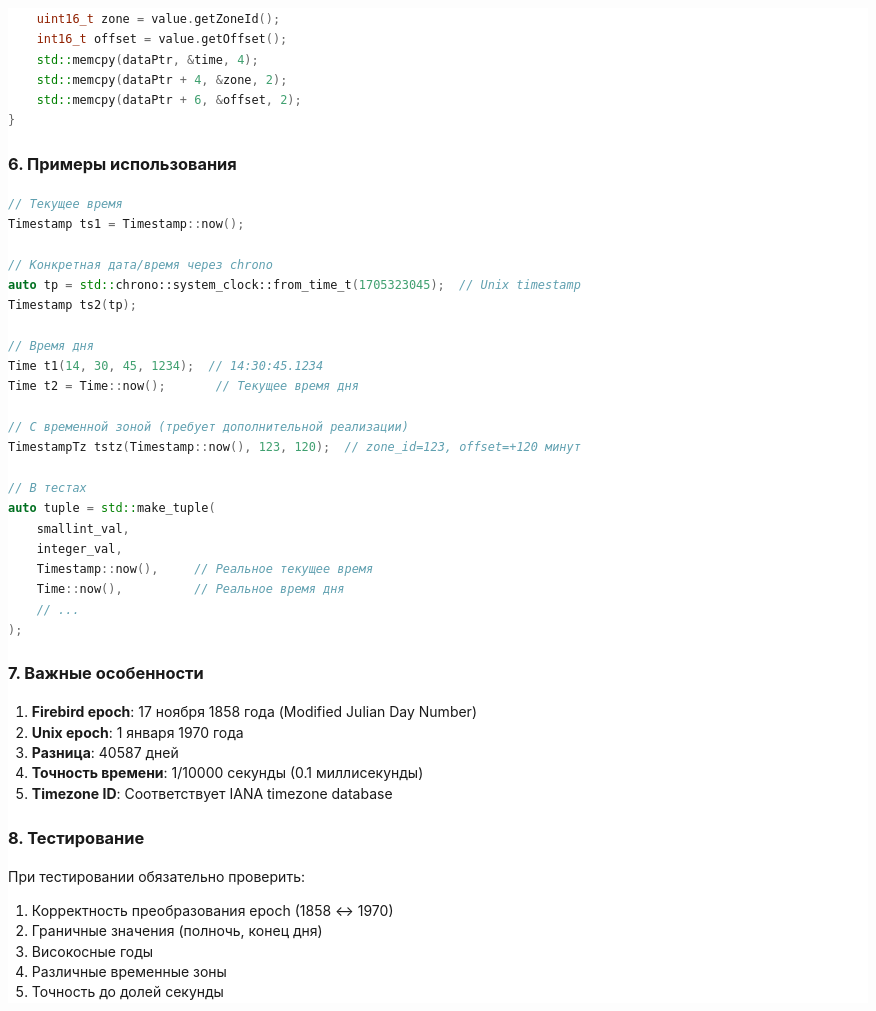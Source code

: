 ```cpp
    uint16_t zone = value.getZoneId();
    int16_t offset = value.getOffset();
    std::memcpy(dataPtr, &time, 4);
    std::memcpy(dataPtr + 4, &zone, 2);
    std::memcpy(dataPtr + 6, &offset, 2);
}
```

### 6. Примеры использования

```cpp
// Текущее время
Timestamp ts1 = Timestamp::now();

// Конкретная дата/время через chrono
auto tp = std::chrono::system_clock::from_time_t(1705323045);  // Unix timestamp
Timestamp ts2(tp);

// Время дня
Time t1(14, 30, 45, 1234);  // 14:30:45.1234
Time t2 = Time::now();       // Текущее время дня

// С временной зоной (требует дополнительной реализации)
TimestampTz tstz(Timestamp::now(), 123, 120);  // zone_id=123, offset=+120 минут

// В тестах
auto tuple = std::make_tuple(
    smallint_val,
    integer_val,
    Timestamp::now(),     // Реальное текущее время
    Time::now(),          // Реальное время дня
    // ...
);
```

### 7. Важные особенности

1. **Firebird epoch**: 17 ноября 1858 года (Modified Julian Day Number)
2. **Unix epoch**: 1 января 1970 года
3. **Разница**: 40587 дней
4. **Точность времени**: 1/10000 секунды (0.1 миллисекунды)
5. **Timezone ID**: Соответствует IANA timezone database

### 8. Тестирование

При тестировании обязательно проверить:
1. Корректность преобразования epoch (1858 ↔ 1970)
2. Граничные значения (полночь, конец дня)
3. Високосные годы
4. Различные временные зоны
5. Точность до долей секунды
